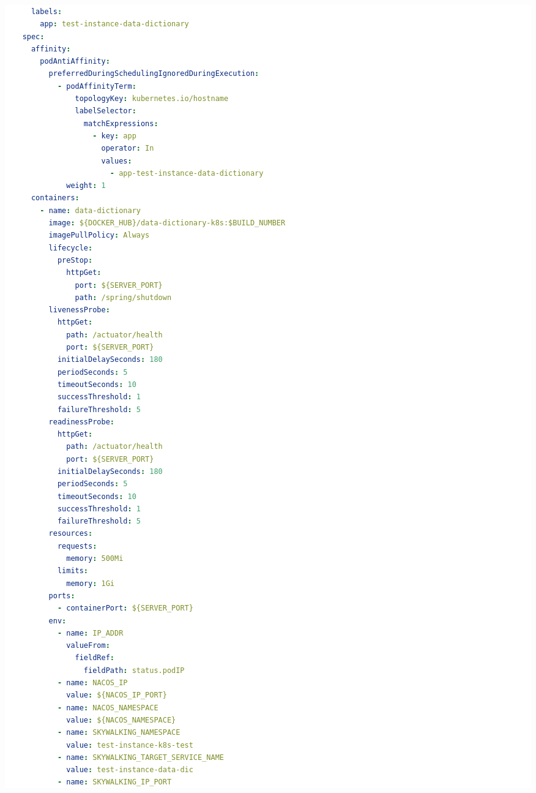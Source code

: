```YAML
      labels:
        app: test-instance-data-dictionary
    spec:
      affinity:
        podAntiAffinity:
          preferredDuringSchedulingIgnoredDuringExecution:
            - podAffinityTerm:
                topologyKey: kubernetes.io/hostname
                labelSelector:
                  matchExpressions:
                    - key: app
                      operator: In
                      values:
                        - app-test-instance-data-dictionary
              weight: 1
      containers:
        - name: data-dictionary
          image: ${DOCKER_HUB}/data-dictionary-k8s:$BUILD_NUMBER
          imagePullPolicy: Always
          lifecycle:
            preStop:
              httpGet:
                port: ${SERVER_PORT}
                path: /spring/shutdown
          livenessProbe:
            httpGet:
              path: /actuator/health
              port: ${SERVER_PORT}
            initialDelaySeconds: 180
            periodSeconds: 5
            timeoutSeconds: 10
            successThreshold: 1
            failureThreshold: 5
          readinessProbe:
            httpGet:
              path: /actuator/health
              port: ${SERVER_PORT}
            initialDelaySeconds: 180
            periodSeconds: 5
            timeoutSeconds: 10
            successThreshold: 1
            failureThreshold: 5
          resources:
            requests:
              memory: 500Mi
            limits:
              memory: 1Gi
          ports:
            - containerPort: ${SERVER_PORT}
          env:
            - name: IP_ADDR
              valueFrom:
                fieldRef:
                  fieldPath: status.podIP
            - name: NACOS_IP
              value: ${NACOS_IP_PORT}
            - name: NACOS_NAMESPACE
              value: ${NACOS_NAMESPACE}
            - name: SKYWALKING_NAMESPACE
              value: test-instance-k8s-test
            - name: SKYWALKING_TARGET_SERVICE_NAME
              value: test-instance-data-dic
            - name: SKYWALKING_IP_PORT
```